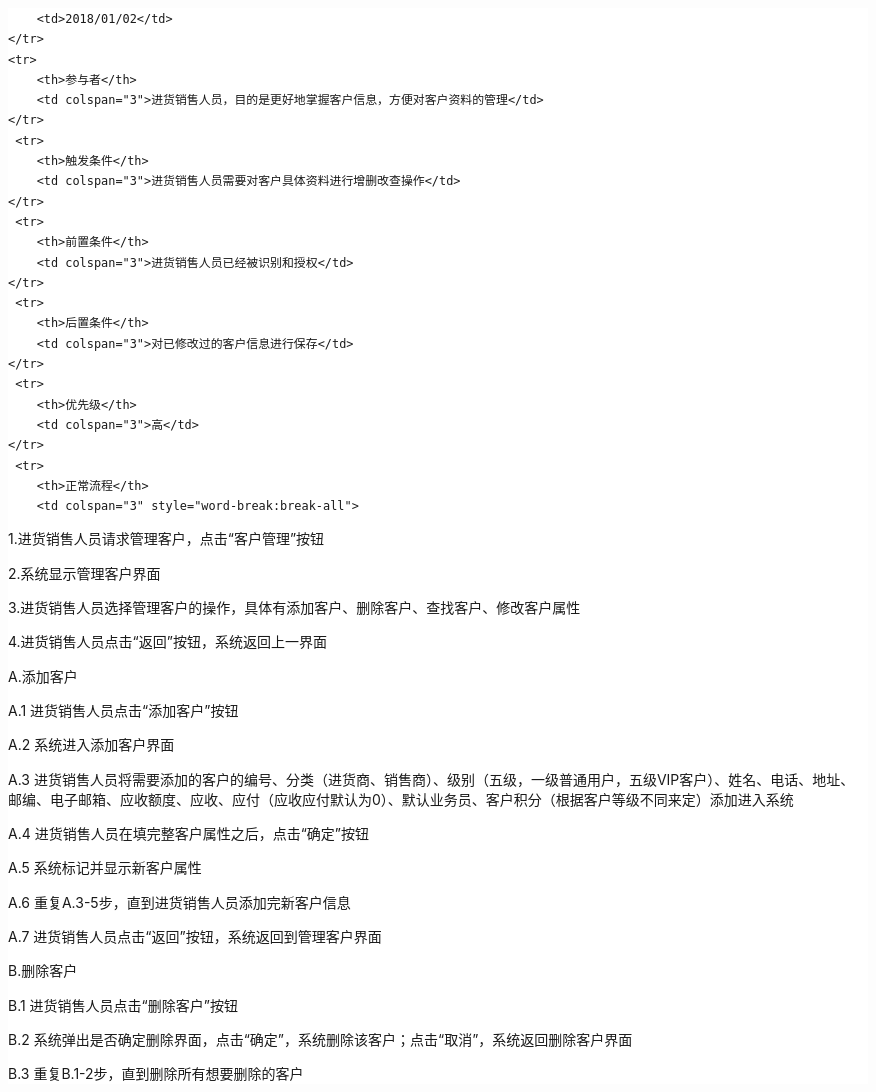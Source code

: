         <td>2018/01/02</td>
    </tr>
    <tr>
        <th>参与者</th>
        <td colspan="3">进货销售人员，目的是更好地掌握客户信息，方便对客户资料的管理</td>
    </tr>
     <tr>
        <th>触发条件</th>
        <td colspan="3">进货销售人员需要对客户具体资料进行增删改查操作</td>
    </tr>
     <tr>
        <th>前置条件</th>
        <td colspan="3">进货销售人员已经被识别和授权</td>
    </tr>
     <tr>
        <th>后置条件</th>
        <td colspan="3">对已修改过的客户信息进行保存</td>
    </tr>
     <tr>
        <th>优先级</th>
        <td colspan="3">高</td>
    </tr>
     <tr>
        <th>正常流程</th>
        <td colspan="3" style="word-break:break-all">

1.进货销售人员请求管理客户，点击“客户管理”按钮<br>

2.系统显示管理客户界面<br>        

3.进货销售人员选择管理客户的操作，具体有添加客户、删除客户、查找客户、修改客户属性<br>

4.进货销售人员点击“返回”按钮，系统返回上一界面<br>

A.添加客户<br>

A.1 进货销售人员点击“添加客户”按钮<br>

A.2 系统进入添加客户界面<br>

A.3 进货销售人员将需要添加的客户的编号、分类（进货商、销售商）、级别（五级，一级普通用户，五级VIP客户）、姓名、电话、地址、邮编、电子邮箱、应收额度、应收、应付（应收应付默认为0）、默认业务员、客户积分（根据客户等级不同来定）添加进入系统<br>

A.4 进货销售人员在填完整客户属性之后，点击“确定”按钮<br>

A.5 系统标记并显示新客户属性<br>

A.6 重复A.3-5步，直到进货销售人员添加完新客户信息<br>

A.7 进货销售人员点击“返回”按钮，系统返回到管理客户界面<br>

B.删除客户<br>

B.1 进货销售人员点击“删除客户”按钮<br>

B.2 系统弹出是否确定删除界面，点击“确定”，系统删除该客户；点击“取消”，系统返回删除客户界面<br>

B.3 重复B.1-2步，直到删除所有想要删除的客户<br>
